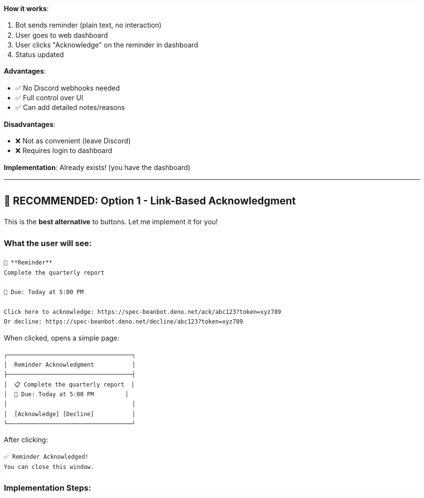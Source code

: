 **How it works**:
1. Bot sends reminder (plain text, no interaction)
2. User goes to web dashboard
3. User clicks "Acknowledge" on the reminder in dashboard
4. Status updated

**Advantages**:
- ✅ No Discord webhooks needed
- ✅ Full control over UI
- ✅ Can add detailed notes/reasons

**Disadvantages**:
- ❌ Not as convenient (leave Discord)
- ❌ Requires login to dashboard

**Implementation**: Already exists! (you have the dashboard)

---

## 🎯 RECOMMENDED: Option 1 - Link-Based Acknowledgment

This is the **best alternative** to buttons. Let me implement it for you!

### What the user will see:

```
🔔 **Reminder**
Complete the quarterly report

📅 Due: Today at 5:00 PM

Click here to acknowledge: https://spec-beanbot.deno.net/ack/abc123?token=xyz789
Or decline: https://spec-beanbot.deno.net/decline/abc123?token=xyz789
```

When clicked, opens a simple page:
```
┌────────────────────────────────────┐
│  Reminder Acknowledgment           │
├────────────────────────────────────┤
│  📋 Complete the quarterly report  │
│  📅 Due: Today at 5:00 PM         │
│                                    │
│  [Acknowledge] [Decline]           │
└────────────────────────────────────┘
```

After clicking:
```
✅ Reminder Acknowledged!
You can close this window.
```

### Implementation Steps:
